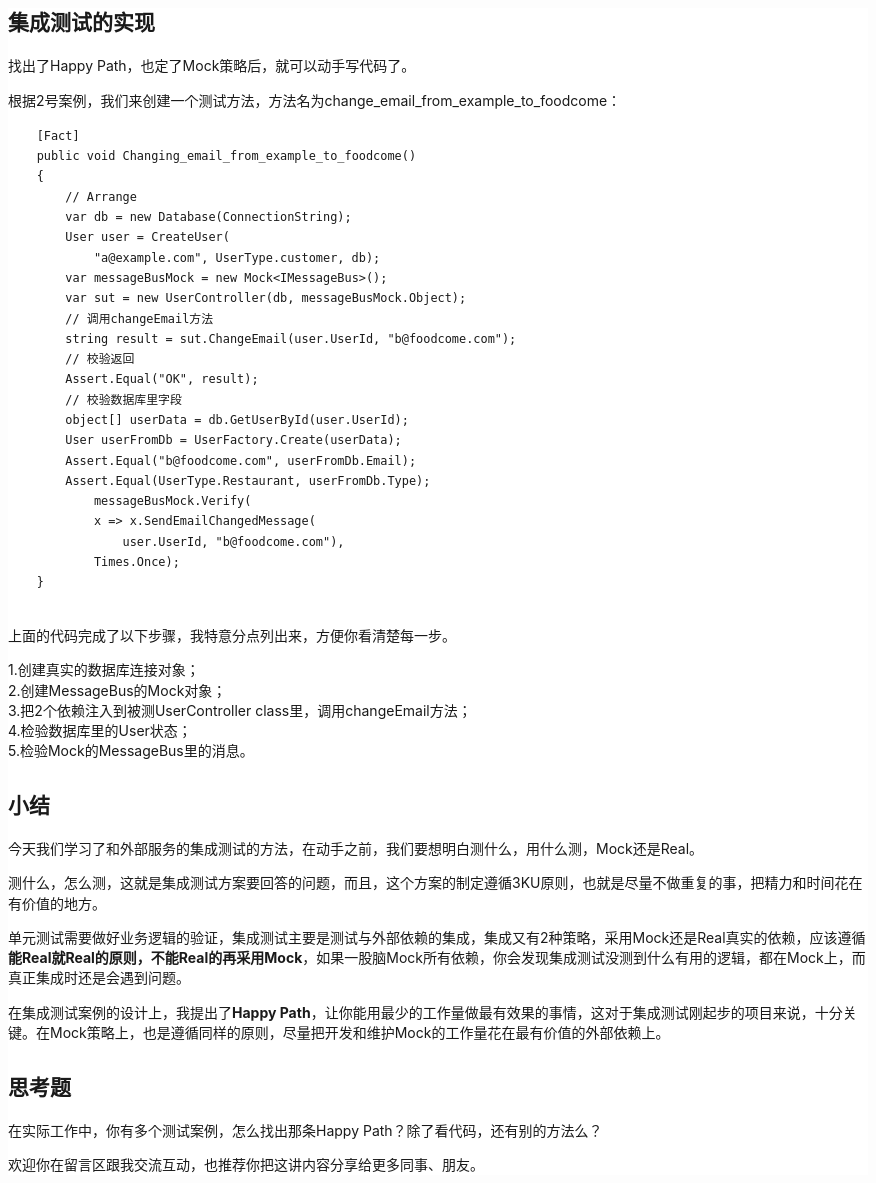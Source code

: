 ## 集成测试的实现

找出了Happy Path，也定了Mock策略后，就可以动手写代码了。

根据2号案例，我们来创建一个测试方法，方法名为change\_email\_from\_example\_to\_foodcome：

```
    [Fact]
    public void Changing_email_from_example_to_foodcome()
    {
        // Arrange
        var db = new Database(ConnectionString);                          
        User user = CreateUser(                                           
            "a@example.com", UserType.customer, db);                                              
        var messageBusMock = new Mock<IMessageBus>();                     
        var sut = new UserController(db, messageBusMock.Object);
        // 调用changeEmail方法
        string result = sut.ChangeEmail(user.UserId, "b@foodcome.com");
        // 校验返回
        Assert.Equal("OK", result);
        // 校验数据库里字段
        object[] userData = db.GetUserById(user.UserId);                 
        User userFromDb = UserFactory.Create(userData);                  
        Assert.Equal("b@foodcome.com", userFromDb.Email);                 
        Assert.Equal(UserType.Restaurant, userFromDb.Type);                
            messageBusMock.Verify(                                           
            x => x.SendEmailChangedMessage(                              
                user.UserId, "b@foodcome.com"),                           
            Times.Once);                                                 
    }
    

```

上面的代码完成了以下步骤，我特意分点列出来，方便你看清楚每一步。

1.创建真实的数据库连接对象；  
2.创建MessageBus的Mock对象；  
3.把2个依赖注入到被测UserController class里，调用changeEmail方法；  
4.检验数据库里的User状态；  
5.检验Mock的MessageBus里的消息。

## 小结

今天我们学习了和外部服务的集成测试的方法，在动手之前，我们要想明白测什么，用什么测，Mock还是Real。

测什么，怎么测，这就是集成测试方案要回答的问题，而且，这个方案的制定遵循3KU原则，也就是尽量不做重复的事，把精力和时间花在有价值的地方。

单元测试需要做好业务逻辑的验证，集成测试主要是测试与外部依赖的集成，集成又有2种策略，采用Mock还是Real真实的依赖，应该遵循**能Real就Real的原则，不能Real的再采用Mock**，如果一股脑Mock所有依赖，你会发现集成测试没测到什么有用的逻辑，都在Mock上，而真正集成时还是会遇到问题。

在集成测试案例的设计上，我提出了**Happy Path**，让你能用最少的工作量做最有效果的事情，这对于集成测试刚起步的项目来说，十分关键。在Mock策略上，也是遵循同样的原则，尽量把开发和维护Mock的工作量花在最有价值的外部依赖上。

## 思考题

在实际工作中，你有多个测试案例，怎么找出那条Happy Path？除了看代码，还有别的方法么？

欢迎你在留言区跟我交流互动，也推荐你把这讲内容分享给更多同事、朋友。